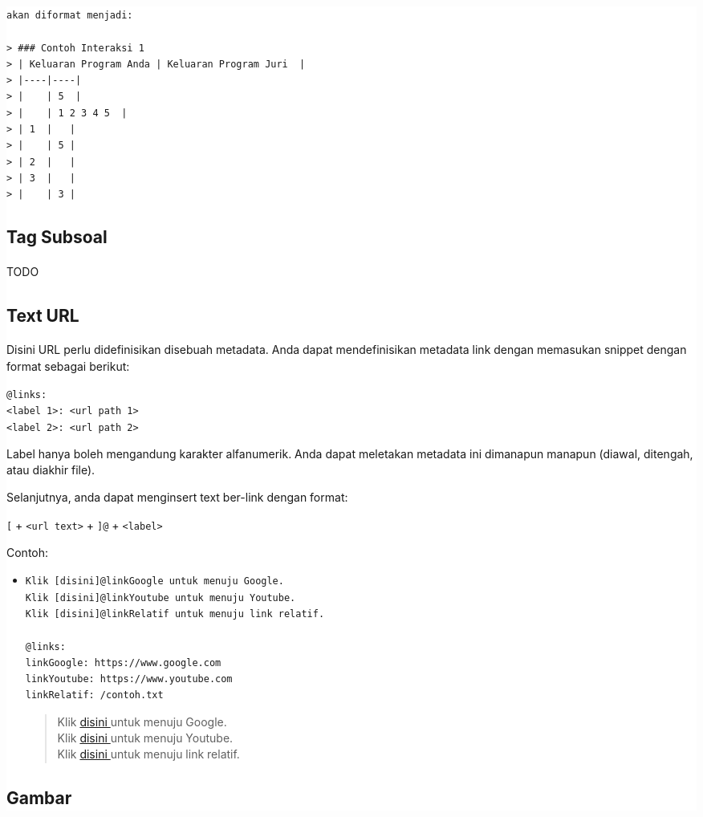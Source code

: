     akan diformat menjadi: 
    
    > ### Contoh Interaksi 1
    > | Keluaran Program Anda | Keluaran Program Juri  |
    > |----|----|
    > |    | 5  | 
    > |    | 1 2 3 4 5  |
    > | 1  |   |
    > |    | 5 |
    > | 2  |   |
    > | 3  |   |
    > |    | 3 |
    
    

## Tag Subsoal 

TODO

## Text URL 

Disini URL perlu didefinisikan disebuah metadata. Anda dapat mendefinisikan metadata link dengan memasukan snippet dengan format sebagai berikut: 

```
@links: 
<label 1>: <url path 1>
<label 2>: <url path 2>
```

Label hanya boleh mengandung karakter alfanumerik.
Anda dapat meletakan metadata ini dimanapun manapun (diawal, ditengah, atau diakhir file). 

Selanjutnya, anda dapat menginsert text ber-link dengan format: 

`[` + `<url text>` + `]@` + `<label>`

Contoh: 

- 
    ```
    Klik [disini]@linkGoogle untuk menuju Google.
    Klik [disini]@linkYoutube untuk menuju Youtube.
    Klik [disini]@linkRelatif untuk menuju link relatif.
    
    @links:
    linkGoogle: https://www.google.com
    linkYoutube: https://www.youtube.com
    linkRelatif: /contoh.txt
    ```
    
    > Klik <a href="https://www.google.com"> disini </a> untuk menuju Google.\
    > Klik <a href="https://www.youtube.com"> disini </a> untuk menuju Youtube.\
    > Klik <a href="/contoh.txt"> disini </a> untuk menuju link relatif.

## Gambar
